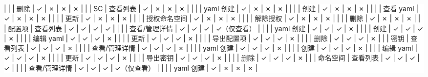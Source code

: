 |          |                        | 删除                     | &check;                               | &cross;                           | &cross;                           | &cross;                           |
|          | SC                     | 查看列表                 | &check;                               | &cross;                           | &cross;                           | &cross;                           |
|          |                        | yaml 创建                | &check;                               | &cross;                           | &cross;                           | &cross;                           |
|          |                        | 创建                     | &check;                               | &cross;                           | &cross;                           | &cross;                           |
|          |                        | 查看 yaml                | &check;                               | &cross;                           | &cross;                           | &cross;                           |
|          |                        | 更新                     | &check;                               | &cross;                           | &cross;                           | &cross;                           |
|          |                        | 授权命名空间             | &check;                               | &cross;                           | &cross;                           | &cross;                           |
|          |                        | 解除授权                 | &check;                               | &cross;                           | &cross;                           | &cross;                           |
|          |                        | 删除                     | &check;                               | &cross;                           | &cross;                           | &cross;                           |
|          | 配置项                 | 查看列表                 | &check;                               | &check;                          | &check;                          | &check;                          |
|          |                        | 查看/管理详情            | &check;                               | &check;                          | &check;                          | &check;（仅查看）               |
|          |                        | yaml 创建                | &check;                               | &check;                          | &check;                          | &cross;                           |
|          |                        | 创建                     | &check;                               | &check;                          | &check;                          | &cross;                           |
|          |                        | 编辑 yaml                | &check;                               | &check;                          | &check;                          | &cross;                           |
|          |                        | 更新                     | &check;                               | &check;                          | &check;                          | &cross;                           |
|          |                        | 导出配置项               | &check;                               | &check;                          | &check;                          | &cross;                           |
|          |                        | 删除                     | &check;                               | &check;                          | &check;                          | &cross;                           |
|          | 密钥                   | 查看列表                 | &check;                               | &check;                          | &check;                          | &cross;                           |
|          |                        | 查看/管理详情            | &check;                               | &check;                          | &check;                          | &cross;                           |
|          |                        | yaml 创建                | &check;                               | &check;                          | &check;                          | &cross;                           |
|          |                        | 创建                     | &check;                               | &check;                          | &check;                          | &cross;                           |
|          |                        | 编辑 yaml                | &check;                               | &check;                          | &check;                          | &cross;                           |
|          |                        | 更新                     | &check;                               | &check;                          | &check;                          | &cross;                           |
|          |                        | 导出密钥                 | &check;                               | &check;                          | &check;                          | &cross;                           |
|          |                        | 删除                     | &check;                               | &check;                          | &check;                          | &cross;                           |
|          | 命名空间               | 查看列表                 | &check;                               | &check;                          | &check;                          | &check;                          |
|          |                        | 查看/管理详情            | &check;                               | &check;                          | &check;                          | &check;（仅查看）                 |
|          |                        | yaml 创建                | &check;                               | &cross;                           | &cross;                           | &cross;                           |